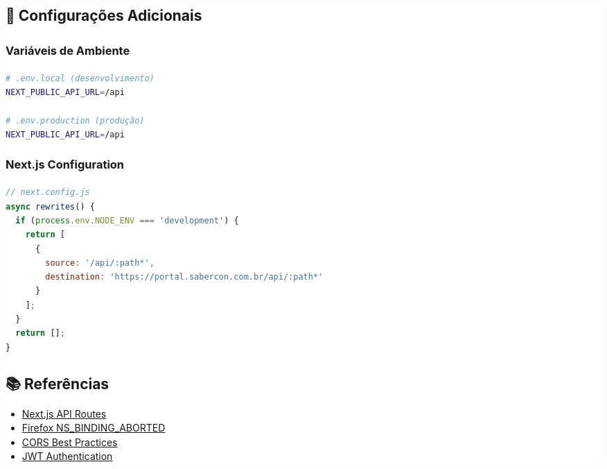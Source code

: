 ## 🔧 Configurações Adicionais

### Variáveis de Ambiente
```bash
# .env.local (desenvolvimento)
NEXT_PUBLIC_API_URL=/api

# .env.production (produção)
NEXT_PUBLIC_API_URL=/api
```

### Next.js Configuration
```javascript
// next.config.js
async rewrites() {
  if (process.env.NODE_ENV === 'development') {
    return [
      {
        source: '/api/:path*',
        destination: 'https://portal.sabercon.com.br/api/:path*'
      }
    ];
  }
  return [];
}
```

## 📚 Referências

- [Next.js API Routes](https://nextjs.org/docs/api-routes/introduction)
- [Firefox NS_BINDING_ABORTED](https://bugzilla.mozilla.org/show_bug.cgi?id=1618526)
- [CORS Best Practices](https://developer.mozilla.org/en-US/docs/Web/HTTP/CORS)
- [JWT Authentication](https://jwt.io/introduction/) 